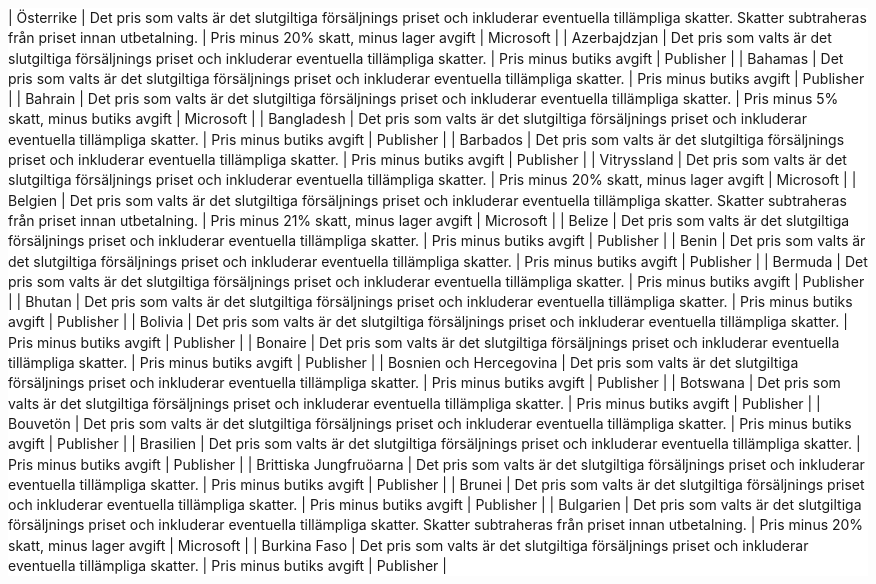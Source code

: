 | Österrike                          | Det pris som valts är det slutgiltiga försäljnings priset och inkluderar eventuella tillämpliga skatter. Skatter subtraheras från priset innan utbetalning.       | Pris minus 20% skatt, minus lager avgift     | Microsoft          |
| Azerbajdzjan                       | Det pris som valts är det slutgiltiga försäljnings priset och inkluderar eventuella tillämpliga skatter.                                                                   | Pris minus butiks avgift                 | Publisher          |
| Bahamas                      | Det pris som valts är det slutgiltiga försäljnings priset och inkluderar eventuella tillämpliga skatter.                                                                   | Pris minus butiks avgift                 | Publisher          |
| Bahrain                          | Det pris som valts är det slutgiltiga försäljnings priset och inkluderar eventuella tillämpliga skatter.                                                                   | Pris minus 5% skatt, minus butiks avgift                 | Microsoft          |
| Bangladesh                       | Det pris som valts är det slutgiltiga försäljnings priset och inkluderar eventuella tillämpliga skatter.                                                                   | Pris minus butiks avgift                 | Publisher          |
| Barbados                         | Det pris som valts är det slutgiltiga försäljnings priset och inkluderar eventuella tillämpliga skatter.                                                                   | Pris minus butiks avgift                 | Publisher          |
| Vitryssland                          | Det pris som valts är det slutgiltiga försäljnings priset och inkluderar eventuella tillämpliga skatter.                                                                  | Pris minus 20% skatt, minus lager avgift         | Microsoft          |
| Belgien                          | Det pris som valts är det slutgiltiga försäljnings priset och inkluderar eventuella tillämpliga skatter. Skatter subtraheras från priset innan utbetalning.              | Pris minus 21% skatt, minus lager avgift | Microsoft          |
| Belize                           | Det pris som valts är det slutgiltiga försäljnings priset och inkluderar eventuella tillämpliga skatter.                                                                   | Pris minus butiks avgift                 | Publisher          |
| Benin                            | Det pris som valts är det slutgiltiga försäljnings priset och inkluderar eventuella tillämpliga skatter.                                                                   | Pris minus butiks avgift                 | Publisher          |
| Bermuda                          | Det pris som valts är det slutgiltiga försäljnings priset och inkluderar eventuella tillämpliga skatter.                                                                   | Pris minus butiks avgift                 | Publisher          |
| Bhutan                           | Det pris som valts är det slutgiltiga försäljnings priset och inkluderar eventuella tillämpliga skatter.                                                                   | Pris minus butiks avgift                 | Publisher          |
| Bolivia                          | Det pris som valts är det slutgiltiga försäljnings priset och inkluderar eventuella tillämpliga skatter.                                                                   | Pris minus butiks avgift                 | Publisher          |
| Bonaire                          | Det pris som valts är det slutgiltiga försäljnings priset och inkluderar eventuella tillämpliga skatter.                                                                   | Pris minus butiks avgift                 | Publisher          |
| Bosnien och Hercegovina           | Det pris som valts är det slutgiltiga försäljnings priset och inkluderar eventuella tillämpliga skatter.                                                                   | Pris minus butiks avgift                 | Publisher          |
| Botswana                         | Det pris som valts är det slutgiltiga försäljnings priset och inkluderar eventuella tillämpliga skatter.                                                                   | Pris minus butiks avgift                 | Publisher          |
| Bouvetön                    | Det pris som valts är det slutgiltiga försäljnings priset och inkluderar eventuella tillämpliga skatter.                                                                   | Pris minus butiks avgift                 | Publisher          |
| Brasilien                           | Det pris som valts är det slutgiltiga försäljnings priset och inkluderar eventuella tillämpliga skatter.  | Pris minus butiks avgift                 | Publisher          |
| Brittiska Jungfruöarna           | Det pris som valts är det slutgiltiga försäljnings priset och inkluderar eventuella tillämpliga skatter.                                                                   | Pris minus butiks avgift                 | Publisher          |
| Brunei                           | Det pris som valts är det slutgiltiga försäljnings priset och inkluderar eventuella tillämpliga skatter.                                                                   | Pris minus butiks avgift                 | Publisher          |
| Bulgarien                         | Det pris som valts är det slutgiltiga försäljnings priset och inkluderar eventuella tillämpliga skatter. Skatter subtraheras från priset innan utbetalning.       | Pris minus 20% skatt, minus lager avgift   | Microsoft          |
| Burkina Faso                     | Det pris som valts är det slutgiltiga försäljnings priset och inkluderar eventuella tillämpliga skatter.                                                                   | Pris minus butiks avgift                 | Publisher          |